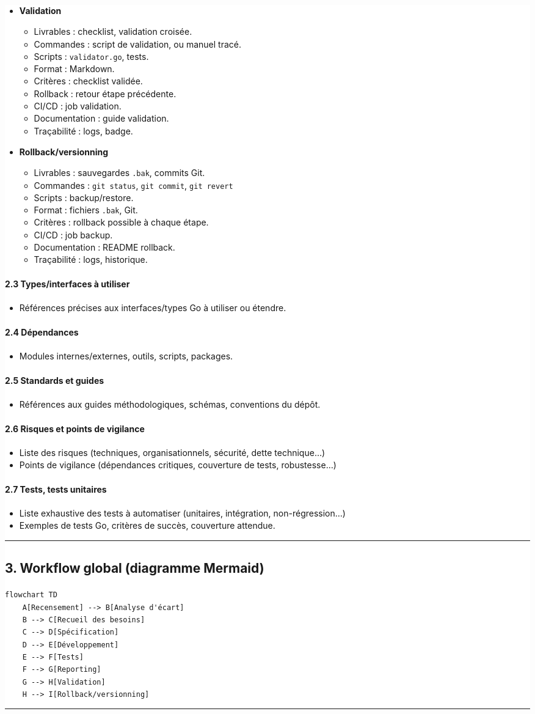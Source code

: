 - **Validation**
  - Livrables : checklist, validation croisée.
  - Commandes : script de validation, ou manuel tracé.
  - Scripts : `validator.go`, tests.
  - Format : Markdown.
  - Critères : checklist validée.
  - Rollback : retour étape précédente.
  - CI/CD : job validation.
  - Documentation : guide validation.
  - Traçabilité : logs, badge.

- **Rollback/versionning**
  - Livrables : sauvegardes `.bak`, commits Git.
  - Commandes : `git status`, `git commit`, `git revert`
  - Scripts : backup/restore.
  - Format : fichiers `.bak`, Git.
  - Critères : rollback possible à chaque étape.
  - CI/CD : job backup.
  - Documentation : README rollback.
  - Traçabilité : logs, historique.

#### 2.3 Types/interfaces à utiliser
- Références précises aux interfaces/types Go à utiliser ou étendre.

#### 2.4 Dépendances
- Modules internes/externes, outils, scripts, packages.

#### 2.5 Standards et guides
- Références aux guides méthodologiques, schémas, conventions du dépôt.

#### 2.6 Risques et points de vigilance
- Liste des risques (techniques, organisationnels, sécurité, dette technique…)
- Points de vigilance (dépendances critiques, couverture de tests, robustesse…)

#### 2.7 Tests, tests unitaires
- Liste exhaustive des tests à automatiser (unitaires, intégration, non-régression…)
- Exemples de tests Go, critères de succès, couverture attendue.

---

## 3. Workflow global (diagramme Mermaid)

```mermaid
flowchart TD
    A[Recensement] --> B[Analyse d'écart]
    B --> C[Recueil des besoins]
    C --> D[Spécification]
    D --> E[Développement]
    E --> F[Tests]
    F --> G[Reporting]
    G --> H[Validation]
    H --> I[Rollback/versionning]
```

---